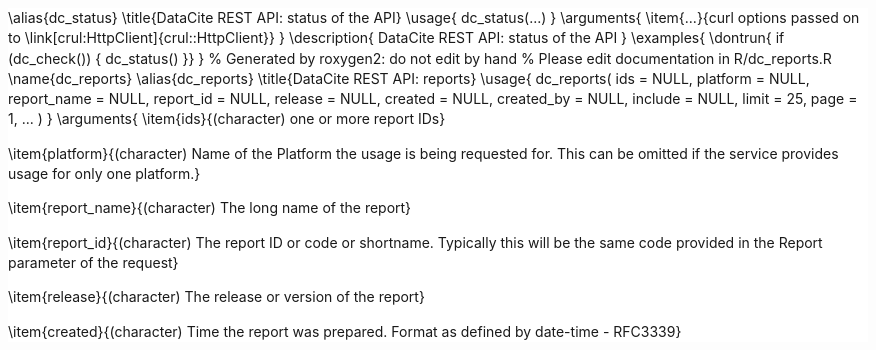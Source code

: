 \alias{dc_status}
\title{DataCite REST API: status of the API}
\usage{
dc_status(...)
}
\arguments{
\item{...}{curl options passed on to \link[crul:HttpClient]{crul::HttpClient}}
}
\description{
DataCite REST API: status of the API
}
\examples{
\dontrun{
if (dc_check()) {
dc_status()
}}
}
% Generated by roxygen2: do not edit by hand
% Please edit documentation in R/dc_reports.R
\name{dc_reports}
\alias{dc_reports}
\title{DataCite REST API: reports}
\usage{
dc_reports(
  ids = NULL,
  platform = NULL,
  report_name = NULL,
  report_id = NULL,
  release = NULL,
  created = NULL,
  created_by = NULL,
  include = NULL,
  limit = 25,
  page = 1,
  ...
)
}
\arguments{
\item{ids}{(character) one or more report IDs}

\item{platform}{(character) Name of the Platform the usage is being
requested for. This can be omitted if the service provides usage for
only one platform.}

\item{report_name}{(character) The long name of the report}

\item{report_id}{(character) The report ID or code or shortname. Typically
this will be the same code provided in the Report parameter of the request}

\item{release}{(character) The release or version of the report}

\item{created}{(character) Time the report was prepared. Format as defined
by date-time - RFC3339}
